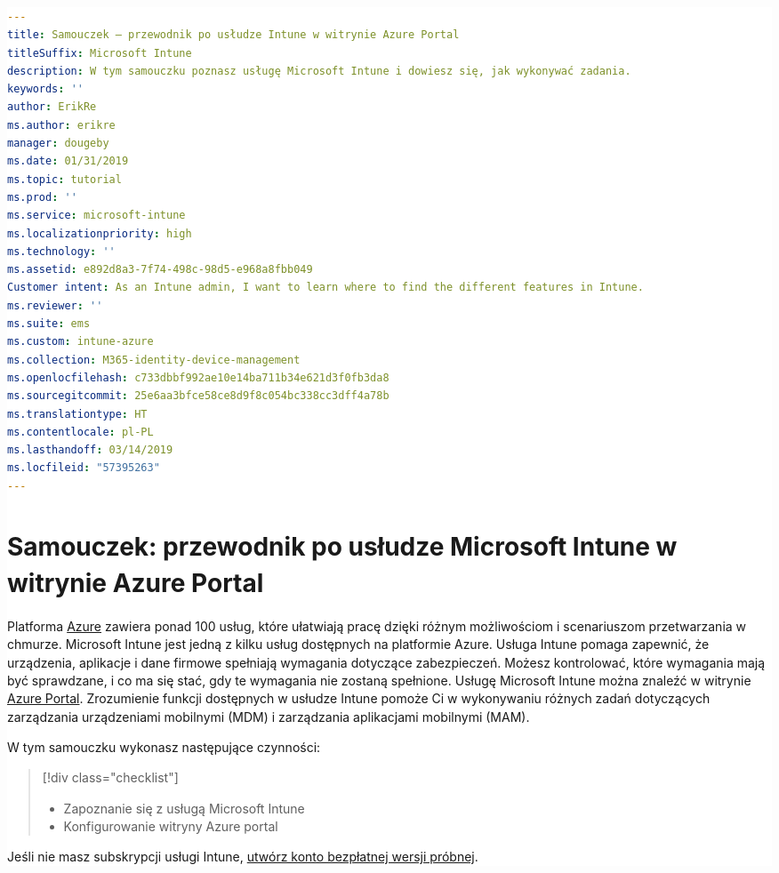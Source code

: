 ```yaml
---
title: Samouczek — przewodnik po usłudze Intune w witrynie Azure Portal
titleSuffix: Microsoft Intune
description: W tym samouczku poznasz usługę Microsoft Intune i dowiesz się, jak wykonywać zadania.
keywords: ''
author: ErikRe
ms.author: erikre
manager: dougeby
ms.date: 01/31/2019
ms.topic: tutorial
ms.prod: ''
ms.service: microsoft-intune
ms.localizationpriority: high
ms.technology: ''
ms.assetid: e892d8a3-7f74-498c-98d5-e968a8fbb049
Customer intent: As an Intune admin, I want to learn where to find the different features in Intune.
ms.reviewer: ''
ms.suite: ems
ms.custom: intune-azure
ms.collection: M365-identity-device-management
ms.openlocfilehash: c733dbbf992ae10e14ba711b34e621d3f0fb3da8
ms.sourcegitcommit: 25e6aa3bfce58ce8d9f8c054bc338cc3dff4a78b
ms.translationtype: HT
ms.contentlocale: pl-PL
ms.lasthandoff: 03/14/2019
ms.locfileid: "57395263"
---
```

# <a name="tutorial-walkthrough-of-microsoft-intune-in-the-azure-portal"></a>Samouczek: przewodnik po usłudze Microsoft Intune w witrynie Azure Portal

Platforma [Azure](https://docs.microsoft.com/learn/modules/welcome-to-azure) zawiera ponad 100 usług, które ułatwiają pracę dzięki różnym możliwościom i scenariuszom przetwarzania w chmurze. Microsoft Intune jest jedną z kilku usług dostępnych na platformie Azure. Usługa Intune pomaga zapewnić, że urządzenia, aplikacje i dane firmowe spełniają wymagania dotyczące zabezpieczeń. Możesz kontrolować, które wymagania mają być sprawdzane, i co ma się stać, gdy te wymagania nie zostaną spełnione. Usługę Microsoft Intune można znaleźć w witrynie [Azure Portal](https://portal.azure.com). Zrozumienie funkcji dostępnych w usłudze Intune pomoże Ci w wykonywaniu różnych zadań dotyczących zarządzania urządzeniami mobilnymi (MDM) i zarządzania aplikacjami mobilnymi (MAM).

W tym samouczku wykonasz następujące czynności:
> [!div class="checklist"]
> * Zapoznanie się z usługą Microsoft Intune
> * Konfigurowanie witryny Azure portal

Jeśli nie masz subskrypcji usługi Intune, [utwórz konto bezpłatnej wersji próbnej](free-trial-sign-up.md).

